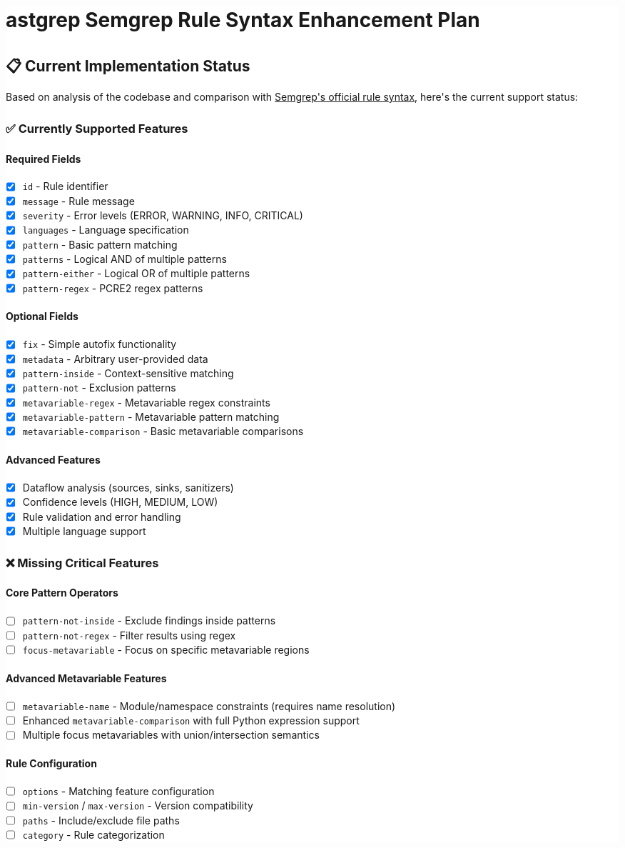 # astgrep Semgrep Rule Syntax Enhancement Plan

## 📋 Current Implementation Status

Based on analysis of the codebase and comparison with [Semgrep's official rule syntax](https://semgrep.dev/docs/writing-rules/rule-syntax), here's the current support status:

### ✅ Currently Supported Features

#### Required Fields
- [x] `id` - Rule identifier
- [x] `message` - Rule message
- [x] `severity` - Error levels (ERROR, WARNING, INFO, CRITICAL)
- [x] `languages` - Language specification
- [x] `pattern` - Basic pattern matching
- [x] `patterns` - Logical AND of multiple patterns
- [x] `pattern-either` - Logical OR of multiple patterns
- [x] `pattern-regex` - PCRE2 regex patterns

#### Optional Fields
- [x] `fix` - Simple autofix functionality
- [x] `metadata` - Arbitrary user-provided data
- [x] `pattern-inside` - Context-sensitive matching
- [x] `pattern-not` - Exclusion patterns
- [x] `metavariable-regex` - Metavariable regex constraints
- [x] `metavariable-pattern` - Metavariable pattern matching
- [x] `metavariable-comparison` - Basic metavariable comparisons

#### Advanced Features
- [x] Dataflow analysis (sources, sinks, sanitizers)
- [x] Confidence levels (HIGH, MEDIUM, LOW)
- [x] Rule validation and error handling
- [x] Multiple language support

### ❌ Missing Critical Features

#### Core Pattern Operators
- [ ] `pattern-not-inside` - Exclude findings inside patterns
- [ ] `pattern-not-regex` - Filter results using regex
- [ ] `focus-metavariable` - Focus on specific metavariable regions

#### Advanced Metavariable Features
- [ ] `metavariable-name` - Module/namespace constraints (requires name resolution)
- [ ] Enhanced `metavariable-comparison` with full Python expression support
- [ ] Multiple focus metavariables with union/intersection semantics

#### Rule Configuration
- [ ] `options` - Matching feature configuration
- [ ] `min-version` / `max-version` - Version compatibility
- [ ] `paths` - Include/exclude file paths
- [ ] `category` - Rule categorization
